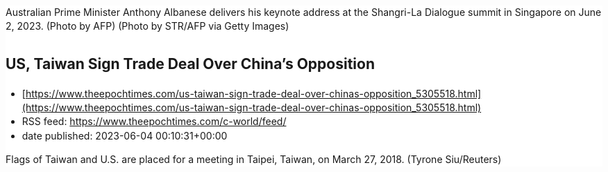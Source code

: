 Australian Prime Minister Anthony Albanese delivers his keynote address at the Shangri-La Dialogue summit in Singapore on June 2, 2023. (Photo by AFP) (Photo by STR/AFP via Getty Images)

## US, Taiwan Sign Trade Deal Over China’s Opposition
 - [https://www.theepochtimes.com/us-taiwan-sign-trade-deal-over-chinas-opposition_5305518.html](https://www.theepochtimes.com/us-taiwan-sign-trade-deal-over-chinas-opposition_5305518.html)
 - RSS feed: https://www.theepochtimes.com/c-world/feed/
 - date published: 2023-06-04 00:10:31+00:00

Flags of Taiwan and U.S. are placed for a meeting in Taipei, Taiwan, on March 27, 2018. (Tyrone Siu/Reuters)

